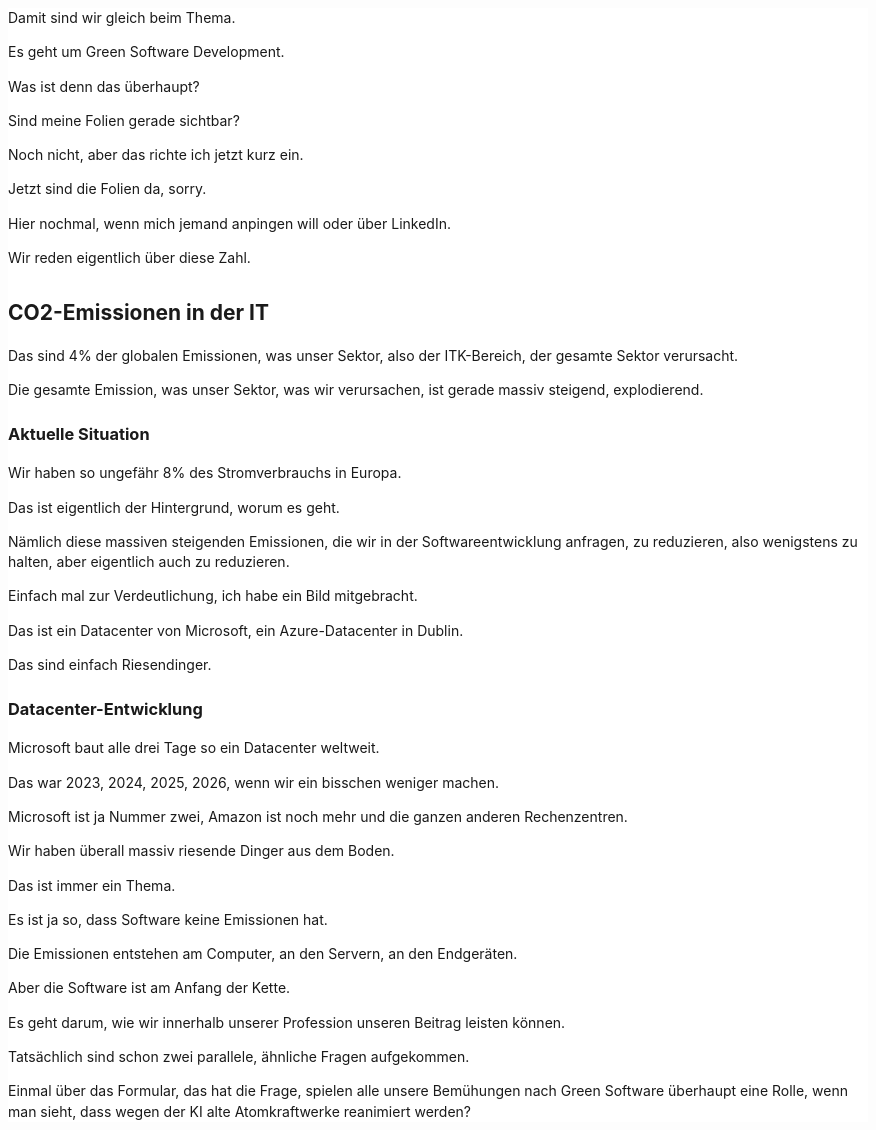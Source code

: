 Damit sind wir gleich beim Thema.

Es geht um Green Software Development.

Was ist denn das überhaupt?

Sind meine Folien gerade sichtbar?

Noch nicht, aber das richte ich jetzt kurz ein.

Jetzt sind die Folien da, sorry.

Hier nochmal, wenn mich jemand anpingen will oder über LinkedIn.

Wir reden eigentlich über diese Zahl.

## CO2-Emissionen in der IT

Das sind 4% der globalen Emissionen, was unser Sektor, also der ITK-Bereich, der gesamte Sektor verursacht.

Die gesamte Emission, was unser Sektor, was wir verursachen, ist gerade massiv steigend, explodierend.

### Aktuelle Situation

Wir haben so ungefähr 8% des Stromverbrauchs in Europa.

Das ist eigentlich der Hintergrund, worum es geht.

Nämlich diese massiven steigenden Emissionen, die wir in der Softwareentwicklung anfragen, zu reduzieren, also wenigstens zu halten, aber eigentlich auch zu reduzieren.

Einfach mal zur Verdeutlichung, ich habe ein Bild mitgebracht.

Das ist ein Datacenter von Microsoft, ein Azure-Datacenter in Dublin.

Das sind einfach Riesendinger.

### Datacenter-Entwicklung

Microsoft baut alle drei Tage so ein Datacenter weltweit.

Das war 2023, 2024, 2025, 2026, wenn wir ein bisschen weniger machen.

Microsoft ist ja Nummer zwei, Amazon ist noch mehr und die ganzen anderen Rechenzentren.

Wir haben überall massiv riesende Dinger aus dem Boden.

Das ist immer ein Thema.

Es ist ja so, dass Software keine Emissionen hat.

Die Emissionen entstehen am Computer, an den Servern, an den Endgeräten.

Aber die Software ist am Anfang der Kette.

Es geht darum, wie wir innerhalb unserer Profession unseren Beitrag leisten können.

Tatsächlich sind schon zwei parallele, ähnliche Fragen aufgekommen.

Einmal über das Formular, das hat die Frage, spielen alle unsere Bemühungen nach Green Software überhaupt eine Rolle, wenn man sieht, dass wegen der KI alte Atomkraftwerke reanimiert werden?
